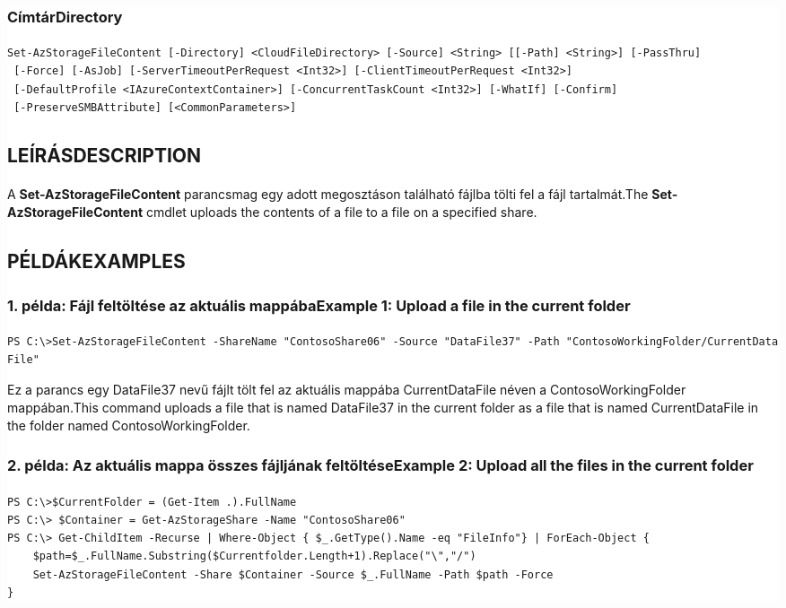 ### <span data-ttu-id="510a4-107">Címtár</span><span class="sxs-lookup"><span data-stu-id="510a4-107">Directory</span></span>
```
Set-AzStorageFileContent [-Directory] <CloudFileDirectory> [-Source] <String> [[-Path] <String>] [-PassThru]
 [-Force] [-AsJob] [-ServerTimeoutPerRequest <Int32>] [-ClientTimeoutPerRequest <Int32>]
 [-DefaultProfile <IAzureContextContainer>] [-ConcurrentTaskCount <Int32>] [-WhatIf] [-Confirm]
 [-PreserveSMBAttribute] [<CommonParameters>]
```

## <span data-ttu-id="510a4-108">LEÍRÁS</span><span class="sxs-lookup"><span data-stu-id="510a4-108">DESCRIPTION</span></span>
<span data-ttu-id="510a4-109">A **Set-AzStorageFileContent** parancsmag egy adott megosztáson található fájlba tölti fel a fájl tartalmát.</span><span class="sxs-lookup"><span data-stu-id="510a4-109">The **Set-AzStorageFileContent** cmdlet uploads the contents of a file to a file on a specified share.</span></span>

## <span data-ttu-id="510a4-110">PÉLDÁK</span><span class="sxs-lookup"><span data-stu-id="510a4-110">EXAMPLES</span></span>

### <span data-ttu-id="510a4-111">1. példa: Fájl feltöltése az aktuális mappába</span><span class="sxs-lookup"><span data-stu-id="510a4-111">Example 1: Upload a file in the current folder</span></span>
```
PS C:\>Set-AzStorageFileContent -ShareName "ContosoShare06" -Source "DataFile37" -Path "ContosoWorkingFolder/CurrentDataFile"
```

<span data-ttu-id="510a4-112">Ez a parancs egy DataFile37 nevű fájlt tölt fel az aktuális mappába CurrentDataFile néven a ContosoWorkingFolder mappában.</span><span class="sxs-lookup"><span data-stu-id="510a4-112">This command uploads a file that is named DataFile37 in the current folder as a file that is named CurrentDataFile in the folder named ContosoWorkingFolder.</span></span>

### <span data-ttu-id="510a4-113">2. példa: Az aktuális mappa összes fájljának feltöltése</span><span class="sxs-lookup"><span data-stu-id="510a4-113">Example 2: Upload all the files in the current folder</span></span>
```
PS C:\>$CurrentFolder = (Get-Item .).FullName
PS C:\> $Container = Get-AzStorageShare -Name "ContosoShare06"
PS C:\> Get-ChildItem -Recurse | Where-Object { $_.GetType().Name -eq "FileInfo"} | ForEach-Object {
    $path=$_.FullName.Substring($Currentfolder.Length+1).Replace("\","/")
    Set-AzStorageFileContent -Share $Container -Source $_.FullName -Path $path -Force
}
```
